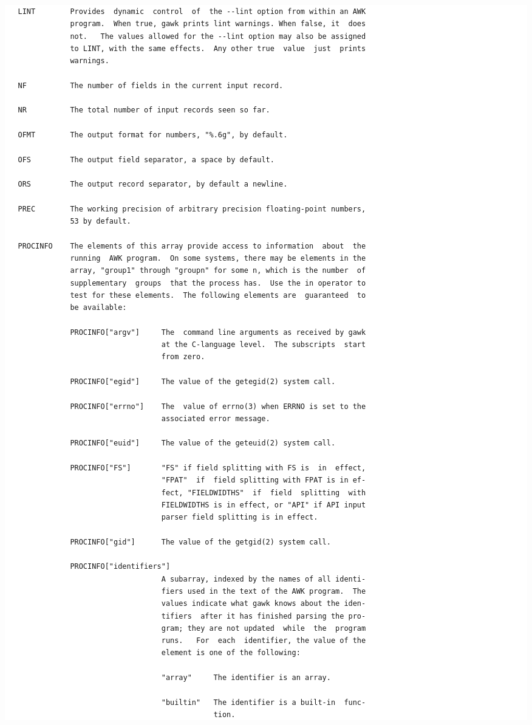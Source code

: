        LINT        Provides  dynamic  control  of  the --lint option from within an AWK
                   program.  When true, gawk prints lint warnings. When false, it  does
                   not.   The values allowed for the --lint option may also be assigned
                   to LINT, with the same effects.  Any other true  value  just  prints
                   warnings.

       NF          The number of fields in the current input record.

       NR          The total number of input records seen so far.

       OFMT        The output format for numbers, "%.6g", by default.

       OFS         The output field separator, a space by default.

       ORS         The output record separator, by default a newline.

       PREC        The working precision of arbitrary precision floating-point numbers,
                   53 by default.

       PROCINFO    The elements of this array provide access to information  about  the
                   running  AWK program.  On some systems, there may be elements in the
                   array, "group1" through "groupn" for some n, which is the number  of
                   supplementary  groups  that the process has.  Use the in operator to
                   test for these elements.  The following elements are  guaranteed  to
                   be available:

                   PROCINFO["argv"]     The  command line arguments as received by gawk
                                        at the C-language level.  The subscripts  start
                                        from zero.

                   PROCINFO["egid"]     The value of the getegid(2) system call.

                   PROCINFO["errno"]    The  value of errno(3) when ERRNO is set to the
                                        associated error message.

                   PROCINFO["euid"]     The value of the geteuid(2) system call.

                   PROCINFO["FS"]       "FS" if field splitting with FS is  in  effect,
                                        "FPAT"  if  field splitting with FPAT is in ef‐
                                        fect, "FIELDWIDTHS"  if  field  splitting  with
                                        FIELDWIDTHS is in effect, or "API" if API input
                                        parser field splitting is in effect.

                   PROCINFO["gid"]      The value of the getgid(2) system call.

                   PROCINFO["identifiers"]
                                        A subarray, indexed by the names of all identi‐
                                        fiers used in the text of the AWK program.  The
                                        values indicate what gawk knows about the iden‐
                                        tifiers  after it has finished parsing the pro‐
                                        gram; they are not updated  while  the  program
                                        runs.   For  each  identifier, the value of the
                                        element is one of the following:

                                        "array"     The identifier is an array.

                                        "builtin"   The identifier is a built-in  func‐
                                                    tion.
